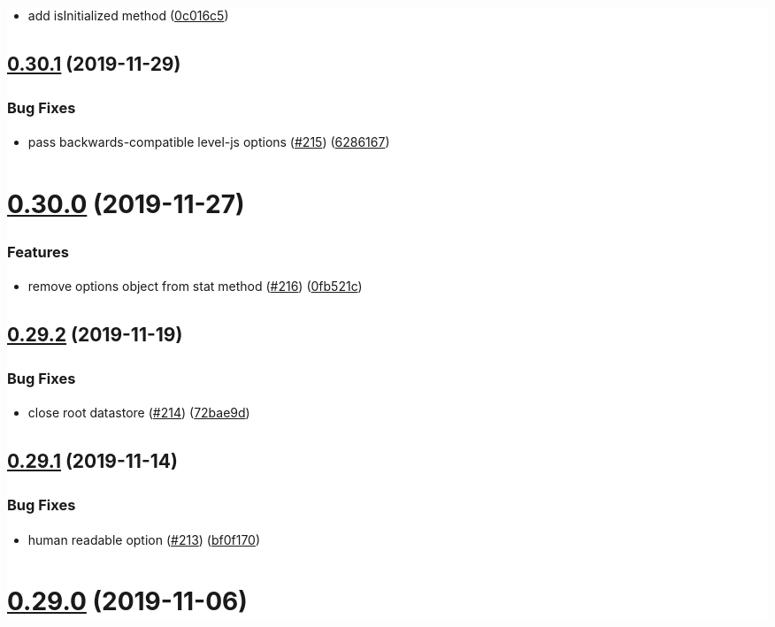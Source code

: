 * add isInitialized method ([0c016c5](https://github.com/ipfs/js-ipfs-repo/commit/0c016c5591b572f4ba86f861fcbbfb47dc5cb21e))



<a name="0.30.1"></a>
## [0.30.1](https://github.com/ipfs/js-ipfs-repo/compare/v0.30.0...v0.30.1) (2019-11-29)


### Bug Fixes

* pass backwards-compatible level-js options ([#215](https://github.com/ipfs/js-ipfs-repo/issues/215)) ([6286167](https://github.com/ipfs/js-ipfs-repo/commit/6286167))



<a name="0.30.0"></a>
# [0.30.0](https://github.com/ipfs/js-ipfs-repo/compare/v0.29.2...v0.30.0) (2019-11-27)


### Features

* remove options object from stat method ([#216](https://github.com/ipfs/js-ipfs-repo/issues/216)) ([0fb521c](https://github.com/ipfs/js-ipfs-repo/commit/0fb521c))



<a name="0.29.2"></a>
## [0.29.2](https://github.com/ipfs/js-ipfs-repo/compare/v0.29.1...v0.29.2) (2019-11-19)


### Bug Fixes

* close root datastore ([#214](https://github.com/ipfs/js-ipfs-repo/issues/214)) ([72bae9d](https://github.com/ipfs/js-ipfs-repo/commit/72bae9d))



<a name="0.29.1"></a>
## [0.29.1](https://github.com/ipfs/js-ipfs-repo/compare/v0.29.0...v0.29.1) (2019-11-14)


### Bug Fixes

* human readable option ([#213](https://github.com/ipfs/js-ipfs-repo/issues/213)) ([bf0f170](https://github.com/ipfs/js-ipfs-repo/commit/bf0f170))



<a name="0.29.0"></a>
# [0.29.0](https://github.com/ipfs/js-ipfs-repo/compare/v0.28.1...v0.29.0) (2019-11-06)
